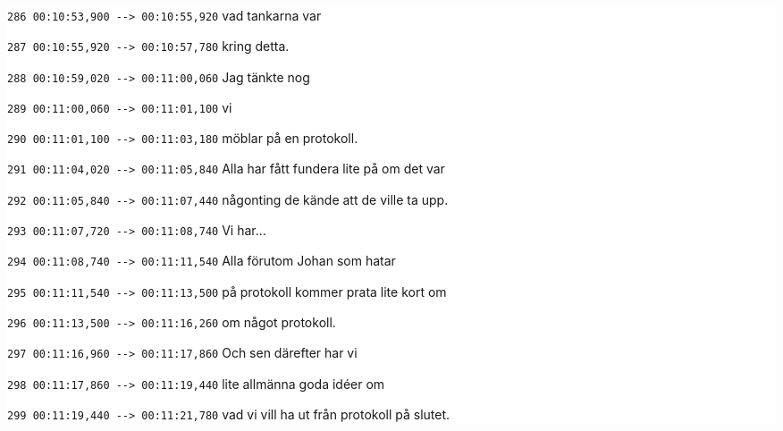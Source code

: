 

`286 00:10:53,900 --> 00:10:55,920`
vad tankarna var



`287 00:10:55,920 --> 00:10:57,780`
kring detta.



`288 00:10:59,020 --> 00:11:00,060`
Jag tänkte nog



`289 00:11:00,060 --> 00:11:01,100`
vi



`290 00:11:01,100 --> 00:11:03,180`
möblar på en protokoll.



`291 00:11:04,020 --> 00:11:05,840`
Alla har fått fundera lite på om det var



`292 00:11:05,840 --> 00:11:07,440`
någonting de kände att de ville ta upp.



`293 00:11:07,720 --> 00:11:08,740`
Vi har...



`294 00:11:08,740 --> 00:11:11,540`
Alla förutom Johan som hatar



`295 00:11:11,540 --> 00:11:13,500`
på protokoll kommer prata lite kort om



`296 00:11:13,500 --> 00:11:16,260`
om något protokoll.



`297 00:11:16,960 --> 00:11:17,860`
Och sen därefter har vi



`298 00:11:17,860 --> 00:11:19,440`
lite allmänna goda idéer om



`299 00:11:19,440 --> 00:11:21,780`
vad vi vill ha ut från protokoll på slutet.
